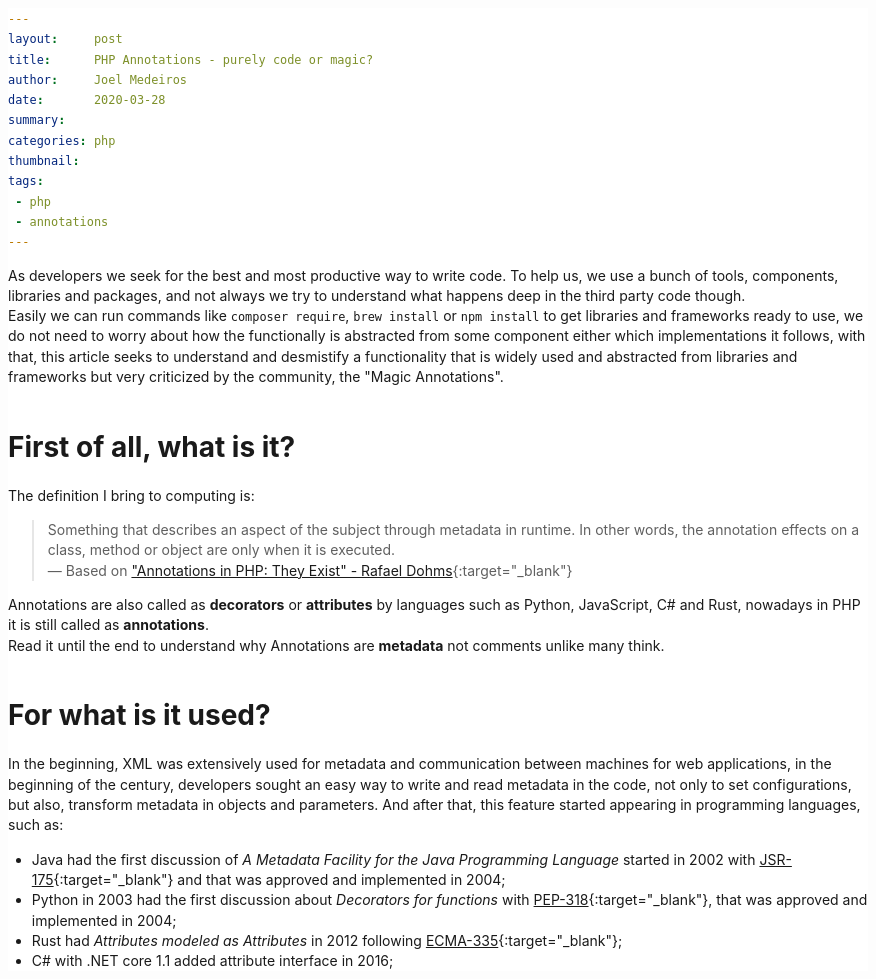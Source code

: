 ```yaml
---
layout:     post
title:      PHP Annotations - purely code or magic?
author:     Joel Medeiros
date:       2020-03-28
summary:    
categories: php
thumbnail:  
tags:
 - php
 - annotations
---
```


As developers we seek for the best and most productive way to write code. To help us, we use a bunch of tools, components, libraries and packages, and not always we try to understand what happens deep in the third party code though.  
Easily we can run commands like `composer require`, `brew install` or `npm install` to get libraries and frameworks ready to use, we do not need to worry about how the functionally is abstracted from some component either which implementations it follows, with that, this article seeks to understand and desmistify a functionality that is widely used and abstracted from libraries and frameworks but very criticized by the community, the "Magic Annotations".    
  
# First of all, what is it?  
  
The definition I bring to computing is:   
  
>Something  that  describes  an  aspect  of  the  subject  through  metadata  in runtime. In other  words, the  annotation  effects  on a class, method  or  object are only  when  it is  executed.  
>— Based on ["Annotations in PHP: They Exist" - Rafael Dohms](https://www.slideshare.net/rdohms/annotations-in-php-they-exist/){:target="_blank"}
  
Annotations are also called as **decorators** or **attributes** by languages such as Python, JavaScript, C# and Rust, nowadays in PHP it is still called as **annotations**.  
Read it until the end to understand why Annotations are **metadata** not comments unlike many think.

# For what is it used?  
In the beginning, XML was extensively used for metadata and communication between machines for web applications, in the beginning of the century, developers sought an easy way to write and read metadata in the code, not only to set configurations, but also, transform metadata in objects and parameters. And after that, this feature started appearing in programming languages, such as:  
- Java had the first discussion of *A Metadata Facility for the Java Programming Language* started in 2002 with [JSR-175](https://jcp.org/en/jsr/detail?id=175){:target="_blank"} and that was approved and implemented in 2004;  
- Python in 2003 had the first discussion about *Decorators for functions* with [PEP-318](https://www.python.org/dev/peps/pep-0318/){:target="_blank"}, that was approved and implemented in 2004;  
- Rust had *Attributes modeled as Attributes* in 2012 following [ECMA-335](https://www.ecma-international.org/publications/standards/Ecma-335.htm){:target="_blank"};  
- C# with .NET core 1.1 added attribute interface in 2016;
